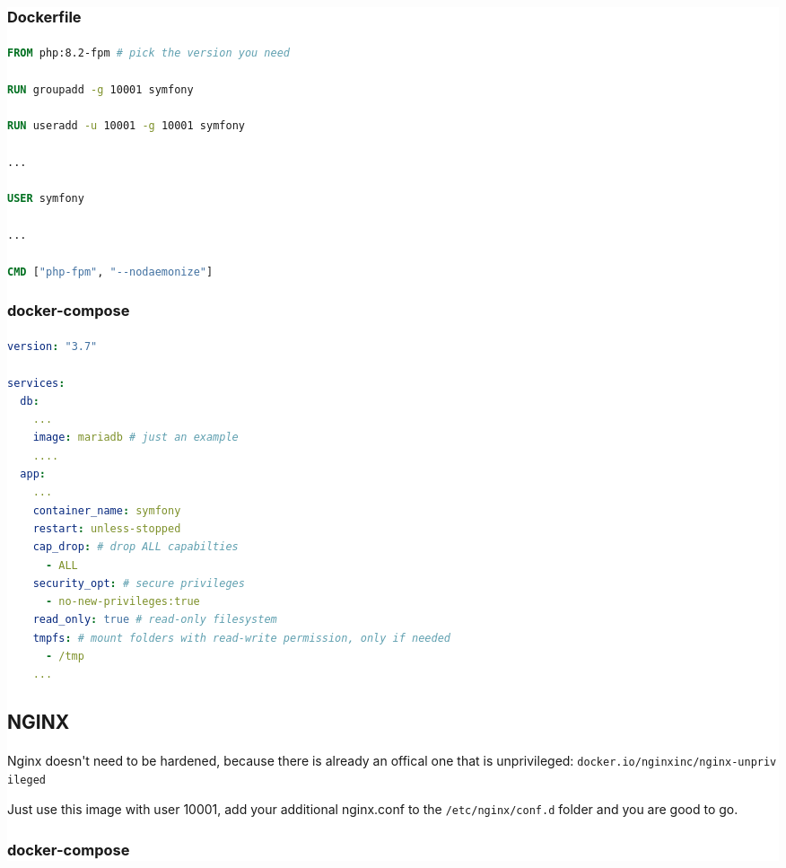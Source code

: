 ### Dockerfile

```Dockerfile
FROM php:8.2-fpm # pick the version you need

RUN groupadd -g 10001 symfony

RUN useradd -u 10001 -g 10001 symfony

...

USER symfony

...

CMD ["php-fpm", "--nodaemonize"]
```

### docker-compose

```yaml
version: "3.7"
  
services:
  db:
    ...
    image: mariadb # just an example
    ....
  app:
    ...
    container_name: symfony
    restart: unless-stopped
    cap_drop: # drop ALL capabilties
      - ALL
    security_opt: # secure privileges
      - no-new-privileges:true
    read_only: true # read-only filesystem
    tmpfs: # mount folders with read-write permission, only if needed
      - /tmp
    ...
```

## NGINX

Nginx doesn't need to be hardened, because there is already an offical one that is unprivileged: `docker.io/nginxinc/nginx-unprivileged`

Just use this image with user 10001, add your additional nginx.conf to the `/etc/nginx/conf.d` folder and you are good to go.

### docker-compose
